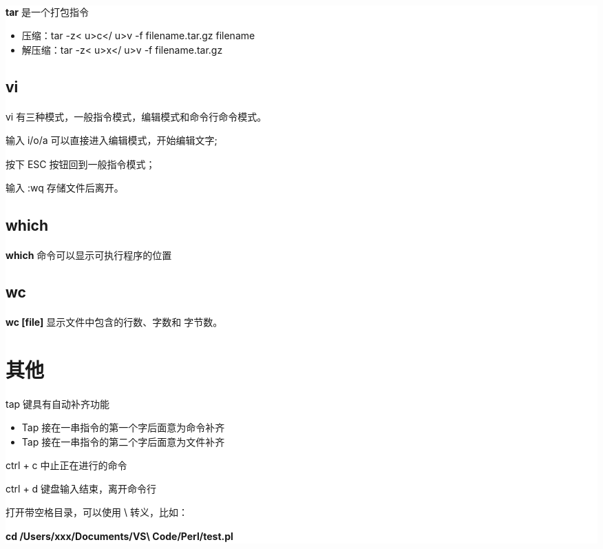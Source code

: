**tar** 是一个打包指令

* 压缩：tar -z< u>c</ u>v -f filename.tar.gz filename
* 解压缩：tar -z< u>x</ u>v -f filename.tar.gz

## vi

vi 有三种模式，一般指令模式，编辑模式和命令行命令模式。

输入 i/o/a 可以直接进入编辑模式，开始编辑文字;

按下 ESC 按钮回到一般指令模式；

输入 :wq 存储文件后离开。

## which

**which** 命令可以显示可执行程序的位置

## wc

**wc [file]** 显示文件中包含的行数、字数和 字节数。

# 其他

tap 键具有自动补齐功能

* Tap 接在一串指令的第一个字后面意为命令补齐
* Tap 接在一串指令的第二个字后面意为文件补齐

ctrl + c 中止正在进行的命令 

ctrl + d 键盘输入结束，离开命令行

打开带空格目录，可以使用 \ 转义，比如：

**cd /Users/xxx/Documents/VS\ Code/Perl/test.pl**





 


